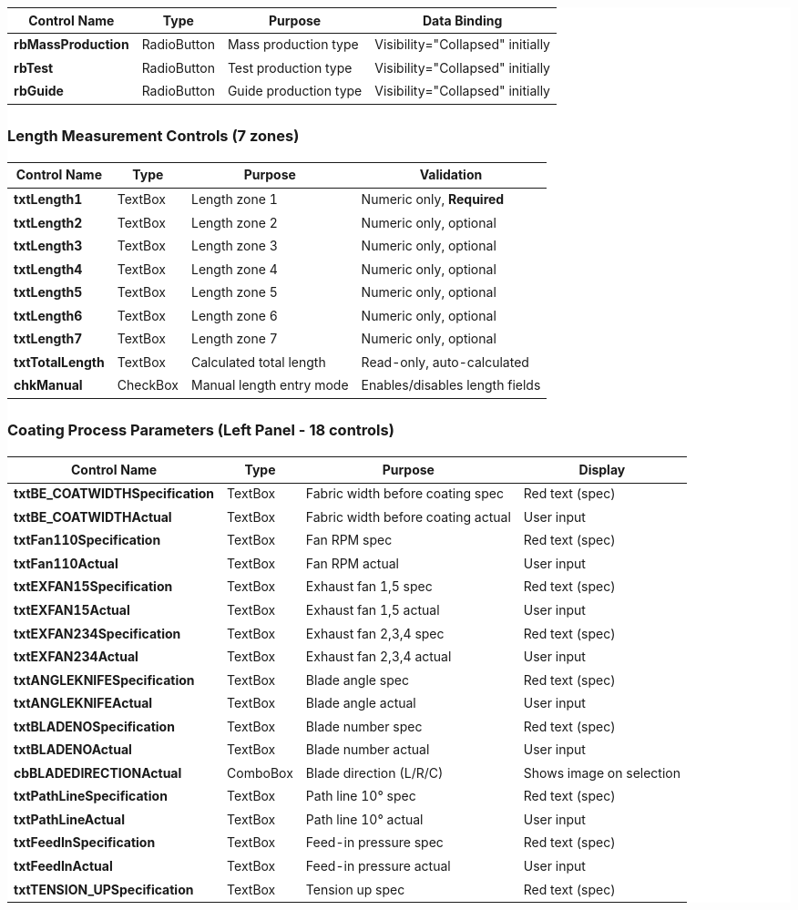| Control Name | Type | Purpose | Data Binding |
|--------------|------|---------|--------------|
| **rbMassProduction** | RadioButton | Mass production type | Visibility="Collapsed" initially |
| **rbTest** | RadioButton | Test production type | Visibility="Collapsed" initially |
| **rbGuide** | RadioButton | Guide production type | Visibility="Collapsed" initially |

### Length Measurement Controls (7 zones)

| Control Name | Type | Purpose | Validation |
|--------------|------|---------|------------|
| **txtLength1** | TextBox | Length zone 1 | Numeric only, **Required** |
| **txtLength2** | TextBox | Length zone 2 | Numeric only, optional |
| **txtLength3** | TextBox | Length zone 3 | Numeric only, optional |
| **txtLength4** | TextBox | Length zone 4 | Numeric only, optional |
| **txtLength5** | TextBox | Length zone 5 | Numeric only, optional |
| **txtLength6** | TextBox | Length zone 6 | Numeric only, optional |
| **txtLength7** | TextBox | Length zone 7 | Numeric only, optional |
| **txtTotalLength** | TextBox | Calculated total length | Read-only, auto-calculated |
| **chkManual** | CheckBox | Manual length entry mode | Enables/disables length fields |

### Coating Process Parameters (Left Panel - 18 controls)

| Control Name | Type | Purpose | Display |
|--------------|------|---------|---------|
| **txtBE_COATWIDTHSpecification** | TextBox | Fabric width before coating spec | Red text (spec) |
| **txtBE_COATWIDTHActual** | TextBox | Fabric width before coating actual | User input |
| **txtFan110Specification** | TextBox | Fan RPM spec | Red text (spec) |
| **txtFan110Actual** | TextBox | Fan RPM actual | User input |
| **txtEXFAN15Specification** | TextBox | Exhaust fan 1,5 spec | Red text (spec) |
| **txtEXFAN15Actual** | TextBox | Exhaust fan 1,5 actual | User input |
| **txtEXFAN234Specification** | TextBox | Exhaust fan 2,3,4 spec | Red text (spec) |
| **txtEXFAN234Actual** | TextBox | Exhaust fan 2,3,4 actual | User input |
| **txtANGLEKNIFESpecification** | TextBox | Blade angle spec | Red text (spec) |
| **txtANGLEKNIFEActual** | TextBox | Blade angle actual | User input |
| **txtBLADENOSpecification** | TextBox | Blade number spec | Red text (spec) |
| **txtBLADENOActual** | TextBox | Blade number actual | User input |
| **cbBLADEDIRECTIONActual** | ComboBox | Blade direction (L/R/C) | Shows image on selection |
| **txtPathLineSpecification** | TextBox | Path line 10° spec | Red text (spec) |
| **txtPathLineActual** | TextBox | Path line 10° actual | User input |
| **txtFeedInSpecification** | TextBox | Feed-in pressure spec | Red text (spec) |
| **txtFeedInActual** | TextBox | Feed-in pressure actual | User input |
| **txtTENSION_UPSpecification** | TextBox | Tension up spec | Red text (spec) |